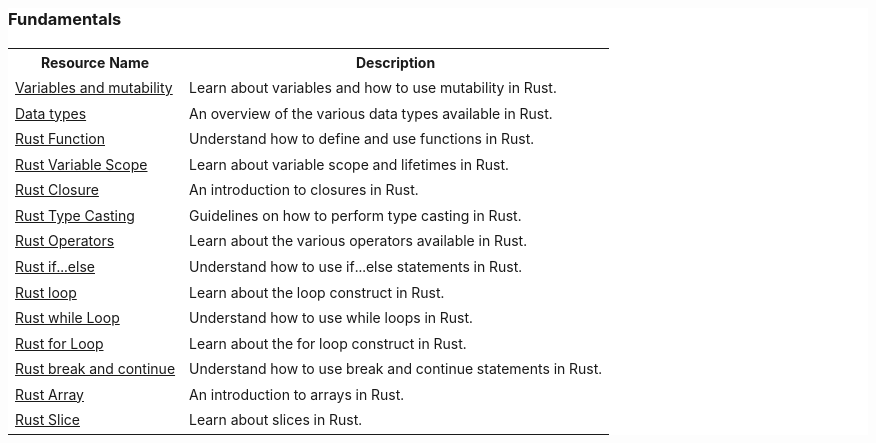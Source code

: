 
### Fundamentals

<table>
  <tr>
    <th>Resource Name</th>
    <th>Description</th>
  </tr>
  <tr>
    <td><a href="https://www.programiz.com/rust/variables-mutability">Variables and mutability</a></td>
    <td>Learn about variables and how to use mutability in Rust.</td>
  </tr>
  <tr>
    <td><a href="https://www.tutorialspoint.com/rust/rust_data_types.htm">Data types</a></td>
    <td>An overview of the various data types available in Rust.</td>
  </tr>
  <tr>
    <td><a href="https://www.programiz.com/rust/function">Rust Function</a></td>
    <td>Understand how to define and use functions in Rust.</td>
  </tr>
  <tr>
    <td><a href="https://www.programiz.com/rust/variable-scope">Rust Variable Scope</a></td>
    <td>Learn about variable scope and lifetimes in Rust.</td>
  </tr>
  <tr>
    <td><a href="https://www.programiz.com/rust/closure">Rust Closure</a></td>
    <td>An introduction to closures in Rust.</td>
  </tr>
  <tr>
    <td><a href="https://www.programiz.com/rust/type-casting">Rust Type Casting</a></td>
    <td>Guidelines on how to perform type casting in Rust.</td>
  </tr>
  <tr>
    <td><a href="https://www.programiz.com/rust/operators">Rust Operators</a></td>
    <td>Learn about the various operators available in Rust.</td>
  </tr>
  <tr>
    <td><a href="https://www.javatpoint.com/rust-if-statement">Rust if...else</a></td>
    <td>Understand how to use if...else statements in Rust.</td>
  </tr>
  <tr>
    <td><a href="https://www.javatpoint.com/rust-loop">Rust loop</a></td>
    <td>Learn about the loop construct in Rust.</td>
  </tr>
  <tr>
    <td><a href="https://www.programiz.com/rust/while-loop">Rust while Loop</a></td>
    <td>Understand how to use while loops in Rust.</td>
  </tr>
  <tr>
    <td><a href="https://www.programiz.com/rust/for-loop">Rust for Loop</a></td>
    <td>Learn about the for loop construct in Rust.</td>
  </tr>
  <tr>
    <td><a href="https://www.programiz.com/rust/break-continue">Rust break and continue</a></td>
    <td>Understand how to use break and continue statements in Rust.</td>
  </tr>
  <tr>
    <td><a href="https://www.programiz.com/rust/array">Rust Array</a></td>
    <td>An introduction to arrays in Rust.</td>
  </tr>
  <tr>
    <td><a href="https://www.programiz.com/rust/slice">Rust Slice</a></td>
    <td>Learn about slices in Rust.</td>
  </tr>